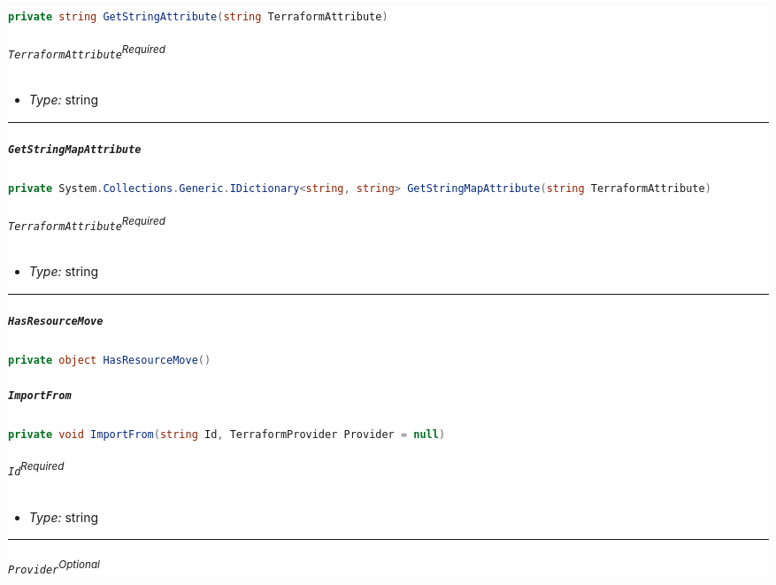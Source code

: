 ```csharp
private string GetStringAttribute(string TerraformAttribute)
```

###### `TerraformAttribute`<sup>Required</sup> <a name="TerraformAttribute" id="rhizo-co-terraform-provider-oci.datacatalogMetastore.DatacatalogMetastore.getStringAttribute.parameter.terraformAttribute"></a>

- *Type:* string

---

##### `GetStringMapAttribute` <a name="GetStringMapAttribute" id="rhizo-co-terraform-provider-oci.datacatalogMetastore.DatacatalogMetastore.getStringMapAttribute"></a>

```csharp
private System.Collections.Generic.IDictionary<string, string> GetStringMapAttribute(string TerraformAttribute)
```

###### `TerraformAttribute`<sup>Required</sup> <a name="TerraformAttribute" id="rhizo-co-terraform-provider-oci.datacatalogMetastore.DatacatalogMetastore.getStringMapAttribute.parameter.terraformAttribute"></a>

- *Type:* string

---

##### `HasResourceMove` <a name="HasResourceMove" id="rhizo-co-terraform-provider-oci.datacatalogMetastore.DatacatalogMetastore.hasResourceMove"></a>

```csharp
private object HasResourceMove()
```

##### `ImportFrom` <a name="ImportFrom" id="rhizo-co-terraform-provider-oci.datacatalogMetastore.DatacatalogMetastore.importFrom"></a>

```csharp
private void ImportFrom(string Id, TerraformProvider Provider = null)
```

###### `Id`<sup>Required</sup> <a name="Id" id="rhizo-co-terraform-provider-oci.datacatalogMetastore.DatacatalogMetastore.importFrom.parameter.id"></a>

- *Type:* string

---

###### `Provider`<sup>Optional</sup> <a name="Provider" id="rhizo-co-terraform-provider-oci.datacatalogMetastore.DatacatalogMetastore.importFrom.parameter.provider"></a>
